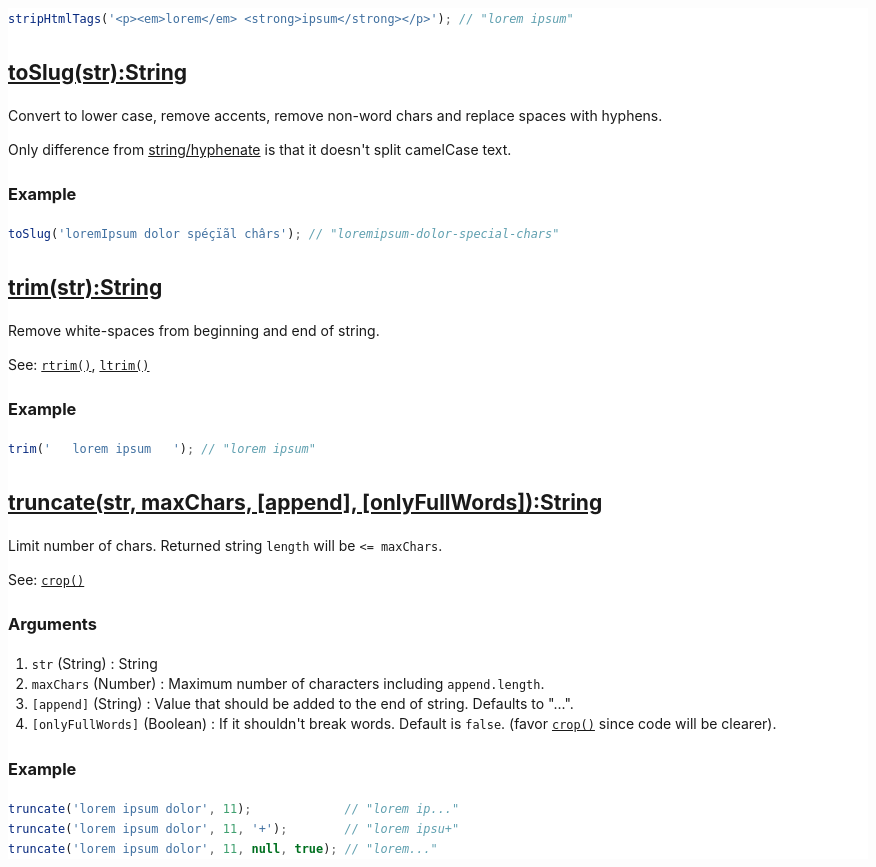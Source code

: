 ```js
stripHtmlTags('<p><em>lorem</em> <strong>ipsum</strong></p>'); // "lorem ipsum"
```



## <a href="#toSlug" name="toSlug">toSlug(str):String</a>

Convert to lower case, remove accents, remove non-word chars and replace spaces
with hyphens.

Only difference from [string/hyphenate](#hyphenate) is that it doesn't split
camelCase text.

### Example

```js
toSlug('loremIpsum dolor spéçïãl chârs'); // "loremipsum-dolor-special-chars"
```



## <a href="#trim" name="trim">trim(str):String</a>

Remove white-spaces from beginning and end of string.

See: [`rtrim()`](#rtrim), [`ltrim()`](#ltrim)

### Example

```js
trim('   lorem ipsum   '); // "lorem ipsum"
```



## <a href="#truncate" name="truncate">truncate(str, maxChars, [append], [onlyFullWords]):String</a>

Limit number of chars. Returned string `length` will be `<= maxChars`.

See: [`crop()`](#crop)

### Arguments

 1. `str` (String) : String
 2. `maxChars` (Number) : Maximum number of characters including `append.length`.
 3. `[append]` (String) : Value that should be added to the end of string.
    Defaults to "...".
 4. `[onlyFullWords]` (Boolean) : If it shouldn't break words. Default is
    `false`. (favor [`crop()`](#crop) since code will be clearer).

### Example

```js
truncate('lorem ipsum dolor', 11);             // "lorem ip..."
truncate('lorem ipsum dolor', 11, '+');        // "lorem ipsu+"
truncate('lorem ipsum dolor', 11, null, true); // "lorem..."
```
